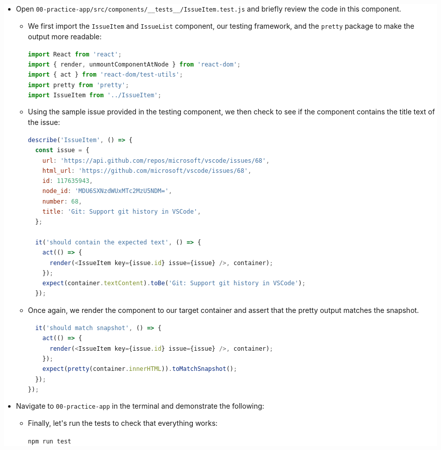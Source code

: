 * Open `00-practice-app/src/components/__tests__/IssueItem.test.js` and briefly review the code in this component.

  * We first import the `IssueItem` and `IssueList` component, our testing framework, and the `pretty` package to make the output more readable:

    ```js
    import React from 'react';
    import { render, unmountComponentAtNode } from 'react-dom';
    import { act } from 'react-dom/test-utils';
    import pretty from 'pretty';
    import IssueItem from '../IssueItem';
    ```

  * Using the sample issue provided in the testing component, we then check to see if the component contains the title text of the issue:

    ```js
    describe('IssueItem', () => {
      const issue = {
        url: 'https://api.github.com/repos/microsoft/vscode/issues/68',
        html_url: 'https://github.com/microsoft/vscode/issues/68',
        id: 117635943,
        node_id: 'MDU6SXNzdWUxMTc2MzU5NDM=',
        number: 68,
        title: 'Git: Support git history in VSCode',
      };

      it('should contain the expected text', () => {
        act(() => {
          render(<IssueItem key={issue.id} issue={issue} />, container);
        });
        expect(container.textContent).toBe('Git: Support git history in VSCode');
      });
    ```

  * Once again, we render the component to our target container and assert that the pretty output matches the snapshot.

    ```js
      it('should match snapshot', () => {
        act(() => {
          render(<IssueItem key={issue.id} issue={issue} />, container);
        });
        expect(pretty(container.innerHTML)).toMatchSnapshot();
      });
    });
    ```

* Navigate to `00-practice-app` in the terminal and demonstrate the following:

  * Finally, let's run the tests to check that everything works:

     ```sh
     npm run test
     ```

